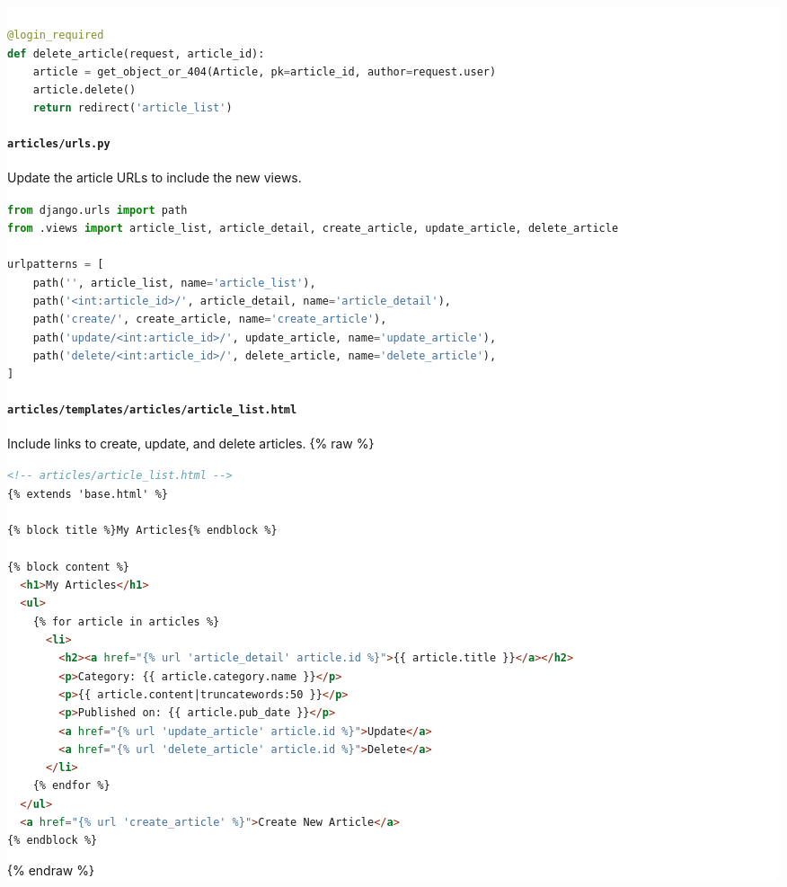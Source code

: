```python

@login_required
def delete_article(request, article_id):
    article = get_object_or_404(Article, pk=article_id, author=request.user)
    article.delete()
    return redirect('article_list')
```

#### `articles/urls.py`
Update the article URLs to include the new views.

```python
from django.urls import path
from .views import article_list, article_detail, create_article, update_article, delete_article

urlpatterns = [
    path('', article_list, name='article_list'),
    path('<int:article_id>/', article_detail, name='article_detail'),
    path('create/', create_article, name='create_article'),
    path('update/<int:article_id>/', update_article, name='update_article'),
    path('delete/<int:article_id>/', delete_article, name='delete_article'),
]
```

#### `articles/templates/articles/article_list.html`
Include links to create, update, and delete articles.
{% raw %}
```html
<!-- articles/article_list.html -->
{% extends 'base.html' %}

{% block title %}My Articles{% endblock %}

{% block content %}
  <h1>My Articles</h1>
  <ul>
    {% for article in articles %}
      <li>
        <h2><a href="{% url 'article_detail' article.id %}">{{ article.title }}</a></h2>
        <p>Category: {{ article.category.name }}</p>
        <p>{{ article.content|truncatewords:50 }}</p>
        <p>Published on: {{ article.pub_date }}</p>
        <a href="{% url 'update_article' article.id %}">Update</a>
        <a href="{% url 'delete_article' article.id %}">Delete</a>
      </li>
    {% endfor %}
  </ul>
  <a href="{% url 'create_article' %}">Create New Article</a>
{% endblock %}
```
{% endraw %}
